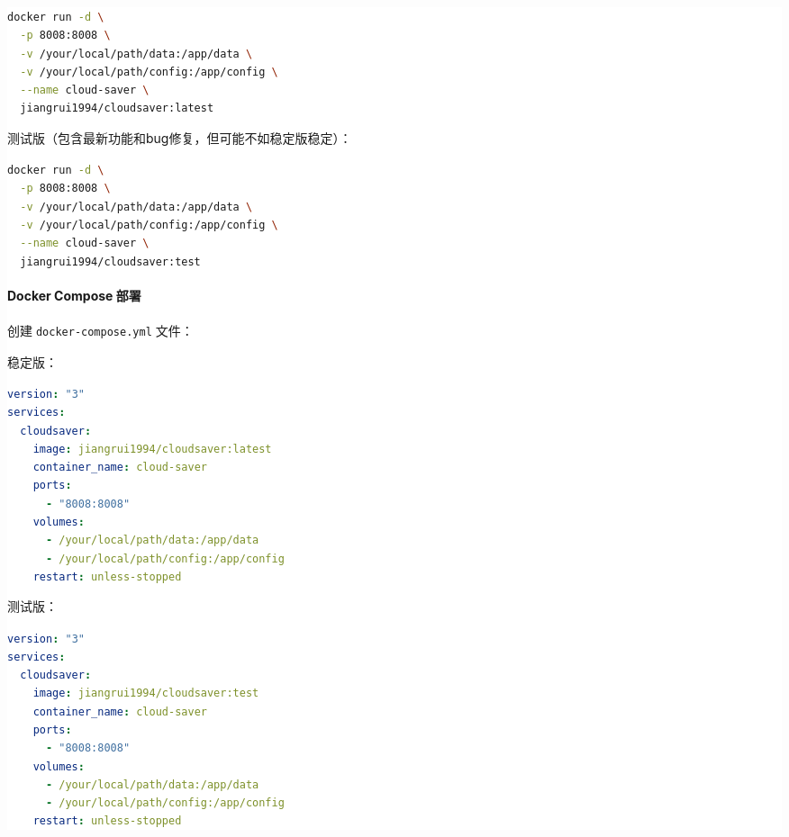 ```bash
docker run -d \
  -p 8008:8008 \
  -v /your/local/path/data:/app/data \
  -v /your/local/path/config:/app/config \
  --name cloud-saver \
  jiangrui1994/cloudsaver:latest
```

测试版（包含最新功能和bug修复，但可能不如稳定版稳定）：

```bash
docker run -d \
  -p 8008:8008 \
  -v /your/local/path/data:/app/data \
  -v /your/local/path/config:/app/config \
  --name cloud-saver \
  jiangrui1994/cloudsaver:test
```

#### Docker Compose 部署

创建 `docker-compose.yml` 文件：

稳定版：

```yaml
version: "3"
services:
  cloudsaver:
    image: jiangrui1994/cloudsaver:latest
    container_name: cloud-saver
    ports:
      - "8008:8008"
    volumes:
      - /your/local/path/data:/app/data
      - /your/local/path/config:/app/config
    restart: unless-stopped
```

测试版：

```yaml
version: "3"
services:
  cloudsaver:
    image: jiangrui1994/cloudsaver:test
    container_name: cloud-saver
    ports:
      - "8008:8008"
    volumes:
      - /your/local/path/data:/app/data
      - /your/local/path/config:/app/config
    restart: unless-stopped
```
